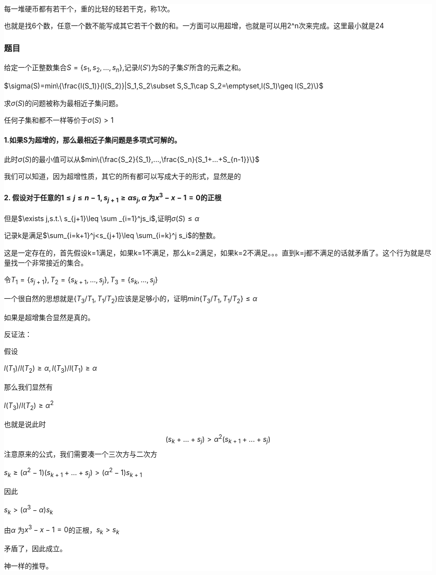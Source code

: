 每一堆硬币都有若干个，重的比轻的轻若干克，称1次。

也就是找6个数，任意一个数不能写成其它若干个数的和。一方面可以用超增，也就是可以用2^n次来完成。这里最小就是24

### 题目

给定一个正整数集合$S=\{s_1,s_2,...,s_n\}$,记录$l(S')$为S的子集$S'$所含的元素之和。

$\sigma(S)=min\{\frac{l(S_1)}{l(S_2)}|S_1,S_2\subset S,S_1\cap S_2=\emptyset,l(S_1)\geq l(S_2)\}$

求$\sigma(S)$的问题被称为最相近子集问题。

任何子集和都不一样等价于$\sigma(S)>1$

#### 1.如果S为超增的，那么最相近子集问题是多项式可解的。

此时$\sigma(S)$的最小值可以从$min\{\frac{S_2}{S_1},...,\frac{S_n}{S_1+...+S_{n-1}}\}$

我们可以知道，因为超增性质，其它的所有都可以写成大于的形式，显然是的

#### 2. 假设对于任意的$1\leq j\leq n-1,s_{j+1}\geq \alpha s_j,\alpha$ 为$x^3-x-1=0$的正根

但是$\exists j,s.t.\ s_{j+1}\leq \sum _{i=1}^js_i$,证明$\sigma(S)\leq \alpha$

记录k是满足$\sum_{i=k+1}^j<s_{j+1}\leq \sum_{i=k}^j s_i$的整数。

这是一定存在的，首先假设k=1满足，如果k=1不满足，那么k=2满足，如果k=2不满足。。。直到k=j都不满足的话就矛盾了。这个行为就是尽量找一个非常接近的集合。

令$T_1=\{s_{j+1}\},T_2=\{s_{k+1},...,s_j\},T_3=\{s_k,...,s_j\}$

一个很自然的思想就是$\{T_3/T_1,T_1/T_2\}$应该是足够小的，证明$min\{T_3/T_1,T_1/T_2\}\leq \alpha$

如果是超增集合显然是真的。

反证法：

假设

$l(T_1)/l(T_2)\geq \alpha,l(T_3)/l(T_1)\geq \alpha$

那么我们显然有

$l(T_3)/l(T_2)\geq \alpha^2$

也就是说此时
$$
(s_k+...+s_j)>\alpha^2(s_{k+1}+...+s_j)
$$
注意原来的公式，我们需要凑一个三次方与二次方

$s_k\geq (\alpha^2-1)(s_{k+1}+...+s_j)>(\alpha^2-1)s_{k+1}$

因此

$s_k>(\alpha^3-\alpha)s_k$

由$\alpha$ 为$x^3-x-1=0$的正根，$s_k>s_k$

矛盾了，因此成立。

神一样的推导。


